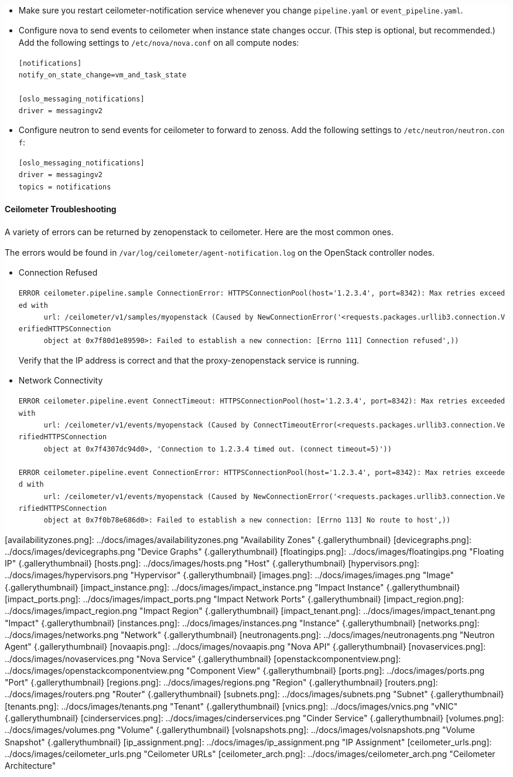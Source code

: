 
* Make sure you restart ceilometer-notification service whenever you change
  `pipeline.yaml` or `event_pipeline.yaml`.

* Configure nova to send events to ceilometer when instance state changes occur.
  (This step is optional, but recommended.)  Add the following settings to
  `/etc/nova/nova.conf` on all compute nodes:

      [notifications]
      notify_on_state_change=vm_and_task_state

      [oslo_messaging_notifications]
      driver = messagingv2

* Configure neutron to send events for ceilometer to forward to zenoss.  Add the following settings to `/etc/neutron/neutron.conf`:

      [oslo_messaging_notifications]
      driver = messagingv2
      topics = notifications

#### Ceilometer Troubleshooting

A variety of errors can be returned by zenopenstack to ceilometer.  Here are the most common ones.

The errors would be found in `/var/log/ceilometer/agent-notification.log` on the OpenStack controller nodes.

* Connection Refused

  ```
  ERROR ceilometer.pipeline.sample ConnectionError: HTTPSConnectionPool(host='1.2.3.4', port=8342): Max retries exceeded with
        url: /ceilometer/v1/samples/myopenstack (Caused by NewConnectionError('<requests.packages.urllib3.connection.VerifiedHTTPSConnection
        object at 0x7f80d1e89590>: Failed to establish a new connection: [Errno 111] Connection refused',))
  ```

  Verify that the IP address is correct and that the proxy-zenopenstack service is running.

* Network Connectivity

  ```
  ERROR ceilometer.pipeline.event ConnectTimeout: HTTPSConnectionPool(host='1.2.3.4', port=8342): Max retries exceeded with
        url: /ceilometer/v1/events/myopenstack (Caused by ConnectTimeoutError(<requests.packages.urllib3.connection.VerifiedHTTPSConnection
        object at 0x7f4307dc94d0>, 'Connection to 1.2.3.4 timed out. (connect timeout=5)'))

  ERROR ceilometer.pipeline.event ConnectionError: HTTPSConnectionPool(host='1.2.3.4', port=8342): Max retries exceeded with
        url: /ceilometer/v1/events/myopenstack (Caused by NewConnectionError('<requests.packages.urllib3.connection.VerifiedHTTPSConnection
        object at 0x7f0b78e686d0>: Failed to establish a new connection: [Errno 113] No route to host',))
  ```


[impact.png]: ../docs/images/impact.png "Impact Diagram"
[availabilityzones.png]: ../docs/images/availabilityzones.png "Availability Zones" {.gallerythumbnail}
[devicegraphs.png]: ../docs/images/devicegraphs.png "Device Graphs" {.gallerythumbnail}
[floatingips.png]: ../docs/images/floatingips.png "Floating IP" {.gallerythumbnail}
[hosts.png]: ../docs/images/hosts.png "Host" {.gallerythumbnail}
[hypervisors.png]: ../docs/images/hypervisors.png "Hypervisor" {.gallerythumbnail}
[images.png]: ../docs/images/images.png "Image" {.gallerythumbnail}
[impact_instance.png]: ../docs/images/impact_instance.png "Impact Instance" {.gallerythumbnail}
[impact_ports.png]: ../docs/images/impact_ports.png "Impact Network Ports" {.gallerythumbnail}
[impact_region.png]: ../docs/images/impact_region.png "Impact Region" {.gallerythumbnail}
[impact_tenant.png]: ../docs/images/impact_tenant.png "Impact" {.gallerythumbnail}
[instances.png]: ../docs/images/instances.png "Instance" {.gallerythumbnail}
[networks.png]: ../docs/images/networks.png "Network" {.gallerythumbnail}
[neutronagents.png]: ../docs/images/neutronagents.png "Neutron Agent" {.gallerythumbnail}
[novaapis.png]: ../docs/images/novaapis.png "Nova API" {.gallerythumbnail}
[novaservices.png]: ../docs/images/novaservices.png "Nova Service" {.gallerythumbnail}
[openstackcomponentview.png]: ../docs/images/openstackcomponentview.png "Component View" {.gallerythumbnail}
[ports.png]: ../docs/images/ports.png "Port" {.gallerythumbnail}
[regions.png]: ../docs/images/regions.png "Region" {.gallerythumbnail}
[routers.png]: ../docs/images/routers.png "Router" {.gallerythumbnail}
[subnets.png]: ../docs/images/subnets.png "Subnet" {.gallerythumbnail}
[tenants.png]: ../docs/images/tenants.png "Tenant" {.gallerythumbnail}
[vnics.png]: ../docs/images/vnics.png "vNIC" {.gallerythumbnail}
[cinderservices.png]: ../docs/images/cinderservices.png "Cinder Service" {.gallerythumbnail}
[volumes.png]: ../docs/images/volumes.png "Volume" {.gallerythumbnail}
[volsnapshots.png]: ../docs/images/volsnapshots.png "Volume Snapshot" {.gallerythumbnail}
[ip_assignment.png]: ../docs/images/ip_assignment.png "IP Assignment"
[ceilometer_urls.png]: ../docs/images/ceilometer_urls.png "Ceilometer URLs"
[ceilometer_arch.png]: ../docs/images/ceilometer_arch.png "Ceilometer Architecture"